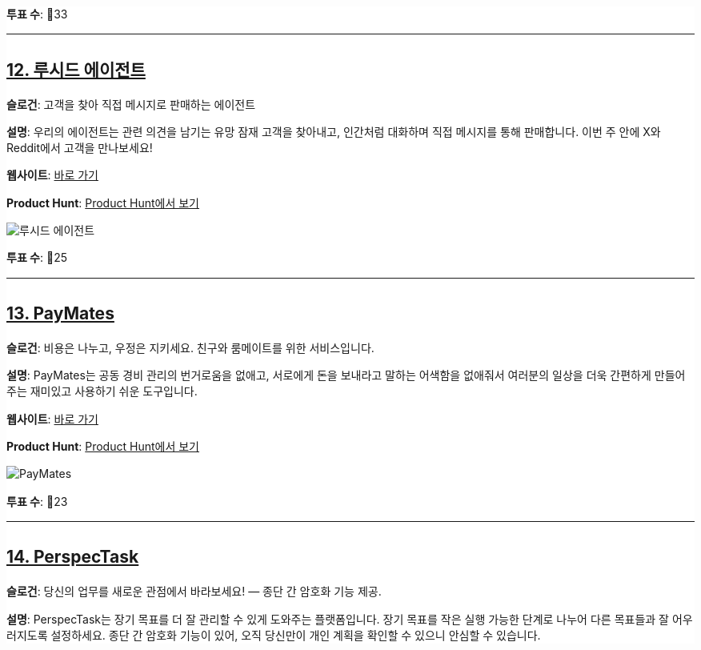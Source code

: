 
**투표 수**: 🔺33

---
## [12. 루시드 에이전트](https://www.producthunt.com/posts/lucid-agents?utm_campaign=producthunt-api&utm_medium=api-v2&utm_source=Application%3A+genexis+%28ID%3A+133272%29)

**슬로건**: 고객을 찾아 직접 메시지로 판매하는 에이전트

**설명**: 우리의 에이전트는 관련 의견을 남기는 유망 잠재 고객을 찾아내고, 인간처럼 대화하며 직접 메시지를 통해 판매합니다. 이번 주 안에 X와 Reddit에서 고객을 만나보세요!

**웹사이트**: [바로 가기](https://www.producthunt.com/r/PNYPPHQMRXXV7S?utm_campaign=producthunt-api&utm_medium=api-v2&utm_source=Application%3A+genexis+%28ID%3A+133272%29)

**Product Hunt**: [Product Hunt에서 보기](https://www.producthunt.com/posts/lucid-agents?utm_campaign=producthunt-api&utm_medium=api-v2&utm_source=Application%3A+genexis+%28ID%3A+133272%29)


![루시드 에이전트](https://ph-files.imgix.net/55a490d1-4bd2-4dfc-82e9-bd3380b2f4be.png?auto=format&fit=crop&frame=1&h=512&w=1024)


**투표 수**: 🔺25

---
## [13. PayMates](https://www.producthunt.com/posts/paymates?utm_campaign=producthunt-api&utm_medium=api-v2&utm_source=Application%3A+genexis+%28ID%3A+133272%29)

**슬로건**: 비용은 나누고, 우정은 지키세요. 친구와 룸메이트를 위한 서비스입니다.

**설명**: PayMates는 공동 경비 관리의 번거로움을 없애고, 서로에게 돈을 보내라고 말하는 어색함을 없애줘서 여러분의 일상을 더욱 간편하게 만들어주는 재미있고 사용하기 쉬운 도구입니다.

**웹사이트**: [바로 가기](https://www.producthunt.com/r/JKLL3APAQIKGOQ?utm_campaign=producthunt-api&utm_medium=api-v2&utm_source=Application%3A+genexis+%28ID%3A+133272%29)

**Product Hunt**: [Product Hunt에서 보기](https://www.producthunt.com/posts/paymates?utm_campaign=producthunt-api&utm_medium=api-v2&utm_source=Application%3A+genexis+%28ID%3A+133272%29)

![PayMates](https://ph-files.imgix.net/b8f09927-ac2f-4958-ab46-fc6f25bf93ae.png?auto=format&fit=crop&frame=1&h=512&w=1024)

**투표 수**: 🔺23

---
## [14. PerspecTask](https://www.producthunt.com/posts/perspectask?utm_campaign=producthunt-api&utm_medium=api-v2&utm_source=Application%3A+genexis+%28ID%3A+133272%29)

**슬로건**: 당신의 업무를 새로운 관점에서 바라보세요! — 종단 간 암호화 기능 제공.

**설명**: PerspecTask는 장기 목표를 더 잘 관리할 수 있게 도와주는 플랫폼입니다. 장기 목표를 작은 실행 가능한 단계로 나누어 다른 목표들과 잘 어우러지도록 설정하세요. 종단 간 암호화 기능이 있어, 오직 당신만이 개인 계획을 확인할 수 있으니 안심할 수 있습니다.

